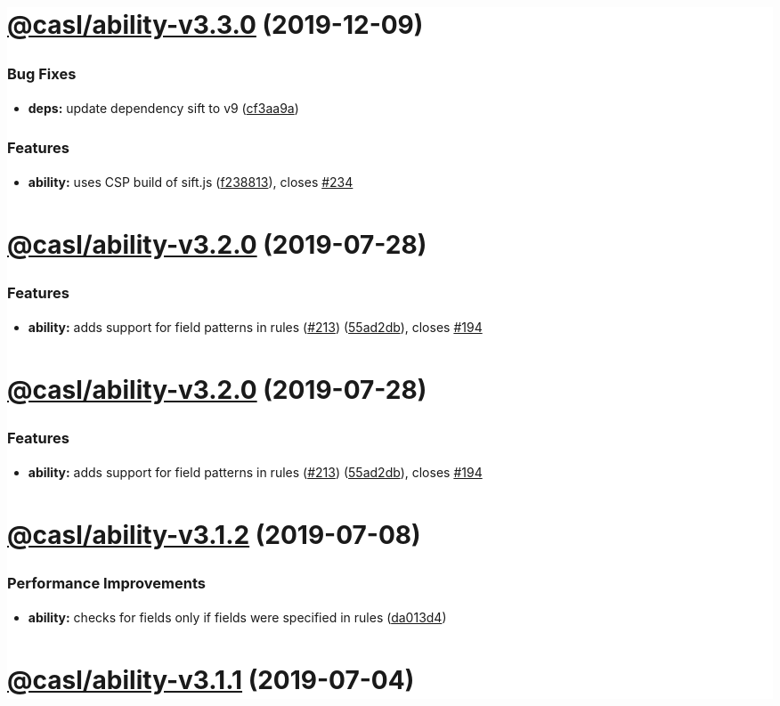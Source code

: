 # [@casl/ability-v3.3.0](https://github.com/stalniy/casl/compare/@casl/ability@3.2.0...@casl/ability@3.3.0) (2019-12-09)


### Bug Fixes

* **deps:** update dependency sift to v9 ([cf3aa9a](https://github.com/stalniy/casl/commit/cf3aa9a145947e091187bb970f8a3d3819537ce3))


### Features

* **ability:** uses CSP build of sift.js ([f238813](https://github.com/stalniy/casl/commit/f23881322b585b9487153295d355341968b349c5)), closes [#234](https://github.com/stalniy/casl/issues/234)

# [@casl/ability-v3.2.0](https://github.com/stalniy/casl/compare/@casl/ability@3.1.2...@casl/ability@3.2.0) (2019-07-28)


### Features

* **ability:** adds support for field patterns in rules ([#213](https://github.com/stalniy/casl/issues/213)) ([55ad2db](https://github.com/stalniy/casl/commit/55ad2db)), closes [#194](https://github.com/stalniy/casl/issues/194)

# [@casl/ability-v3.2.0](https://github.com/stalniy/casl/compare/@casl/ability@3.1.2...@casl/ability@3.2.0) (2019-07-28)


### Features

* **ability:** adds support for field patterns in rules ([#213](https://github.com/stalniy/casl/issues/213)) ([55ad2db](https://github.com/stalniy/casl/commit/55ad2db)), closes [#194](https://github.com/stalniy/casl/issues/194)

# [@casl/ability-v3.1.2](https://github.com/stalniy/casl/compare/@casl/ability@3.1.1...@casl/ability@3.1.2) (2019-07-08)


### Performance Improvements

* **ability:** checks for fields only if fields were specified in rules ([da013d4](https://github.com/stalniy/casl/commit/da013d4))

# [@casl/ability-v3.1.1](https://github.com/stalniy/casl/compare/@casl/ability@3.1.0...@casl/ability@3.1.1) (2019-07-04)
